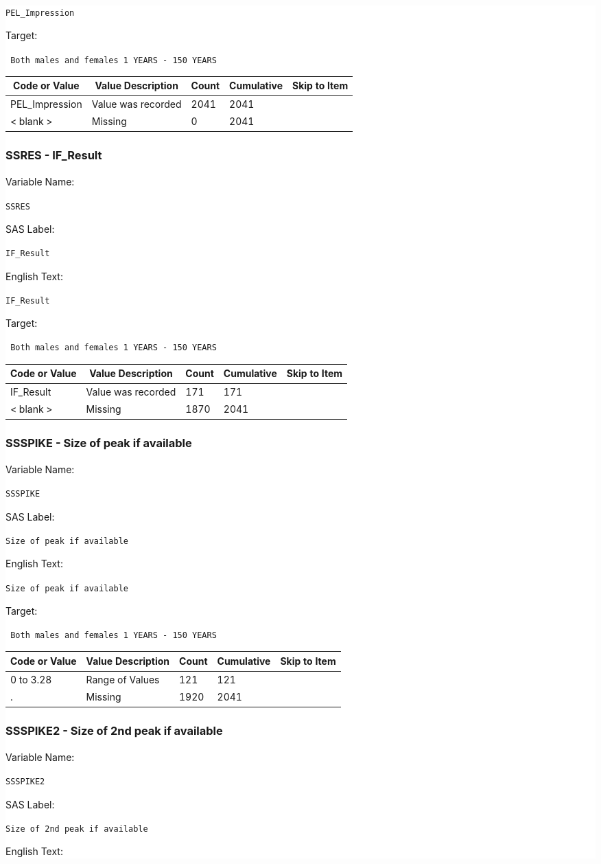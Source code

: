     PEL_Impression
Target:

     Both males and females 1 YEARS - 150 YEARS
Code or Value | Value Description | Count | Cumulative | Skip to Item  
---|---|---|---|---  
PEL_Impression | Value was recorded | 2041 | 2041 |   
< blank > | Missing | 0 | 2041 |   
  
### SSRES - IF_Result

Variable Name:

    SSRES
SAS Label:

    IF_Result
English Text:

    IF_Result
Target:

     Both males and females 1 YEARS - 150 YEARS
Code or Value | Value Description | Count | Cumulative | Skip to Item  
---|---|---|---|---  
IF_Result | Value was recorded | 171 | 171 |   
< blank > | Missing | 1870 | 2041 |   
  
### SSSPIKE - Size of peak if available

Variable Name:

    SSSPIKE
SAS Label:

    Size of peak if available
English Text:

    Size of peak if available
Target:

     Both males and females 1 YEARS - 150 YEARS
Code or Value | Value Description | Count | Cumulative | Skip to Item  
---|---|---|---|---  
0 to 3.28 | Range of Values | 121 | 121 |   
. | Missing | 1920 | 2041 |   
  
### SSSPIKE2 - Size of 2nd peak if available

Variable Name:

    SSSPIKE2
SAS Label:

    Size of 2nd peak if available
English Text:

